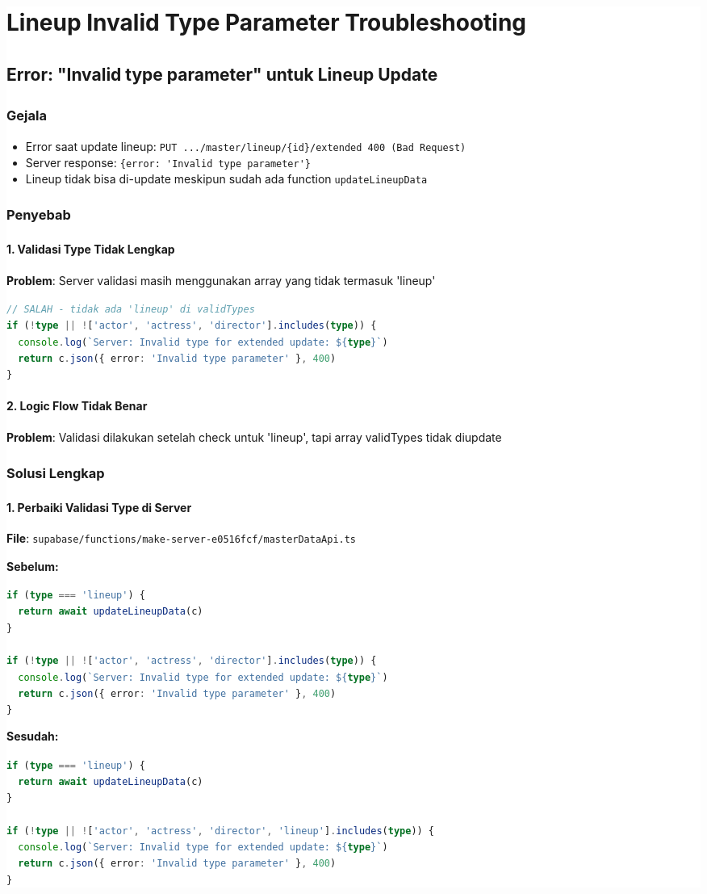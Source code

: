 # Lineup Invalid Type Parameter Troubleshooting

## Error: "Invalid type parameter" untuk Lineup Update

### Gejala
- Error saat update lineup: `PUT .../master/lineup/{id}/extended 400 (Bad Request)`
- Server response: `{error: 'Invalid type parameter'}`
- Lineup tidak bisa di-update meskipun sudah ada function `updateLineupData`

### Penyebab

#### 1. Validasi Type Tidak Lengkap
**Problem**: Server validasi masih menggunakan array yang tidak termasuk 'lineup'
```typescript
// SALAH - tidak ada 'lineup' di validTypes
if (!type || !['actor', 'actress', 'director'].includes(type)) {
  console.log(`Server: Invalid type for extended update: ${type}`)
  return c.json({ error: 'Invalid type parameter' }, 400)
}
```

#### 2. Logic Flow Tidak Benar
**Problem**: Validasi dilakukan setelah check untuk 'lineup', tapi array validTypes tidak diupdate

### Solusi Lengkap

#### 1. Perbaiki Validasi Type di Server
**File**: `supabase/functions/make-server-e0516fcf/masterDataApi.ts`

**Sebelum:**
```typescript
if (type === 'lineup') {
  return await updateLineupData(c)
}

if (!type || !['actor', 'actress', 'director'].includes(type)) {
  console.log(`Server: Invalid type for extended update: ${type}`)
  return c.json({ error: 'Invalid type parameter' }, 400)
}
```

**Sesudah:**
```typescript
if (type === 'lineup') {
  return await updateLineupData(c)
}

if (!type || !['actor', 'actress', 'director', 'lineup'].includes(type)) {
  console.log(`Server: Invalid type for extended update: ${type}`)
  return c.json({ error: 'Invalid type parameter' }, 400)
}
```
